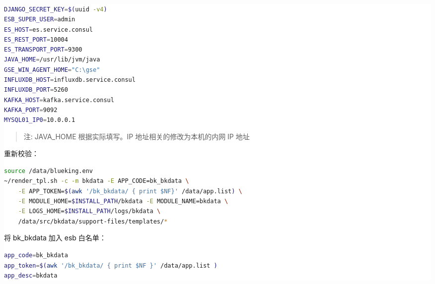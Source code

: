```bash
DJANGO_SECRET_KEY=$(uuid -v4)
ESB_SUPER_USER=admin
ES_HOST=es.service.consul
ES_REST_PORT=10004
ES_TRANSPORT_PORT=9300
JAVA_HOME=/usr/lib/jvm/java
GSE_WIN_AGENT_HOME="C:\gse"
INFLUXDB_HOST=influxdb.service.consul
INFLUXDB_PORT=5260
KAFKA_HOST=kafka.service.consul
KAFKA_PORT=9092
MYSQL01_IP0=10.0.0.1
```

> 注: JAVA_HOME 根据实际填写。IP 地址相关的修改为本机的内网 IP 地址

重新校验：

```bash
source /data/blueking.env
~/render_tpl.sh -c -m bkdata -E APP_CODE=bk_bkdata \
    -E APP_TOKEN=$(awk '/bk_bkdata/ { print $NF}' /data/app.list) \
    -E MODULE_HOME=$INSTALL_PATH/bkdata -E MODULE_NAME=bkdata \
    -E LOGS_HOME=$INSTALL_PATH/logs/bkdata \
    /data/src/bkdata/support-files/templates/*
```

将 bk_bkdata 加入 esb 白名单：

```bash
app_code=bk_bkdata
app_token=$(awk '/bk_bkdata/ { print $NF }' /data/app.list )
app_desc=bkdata
